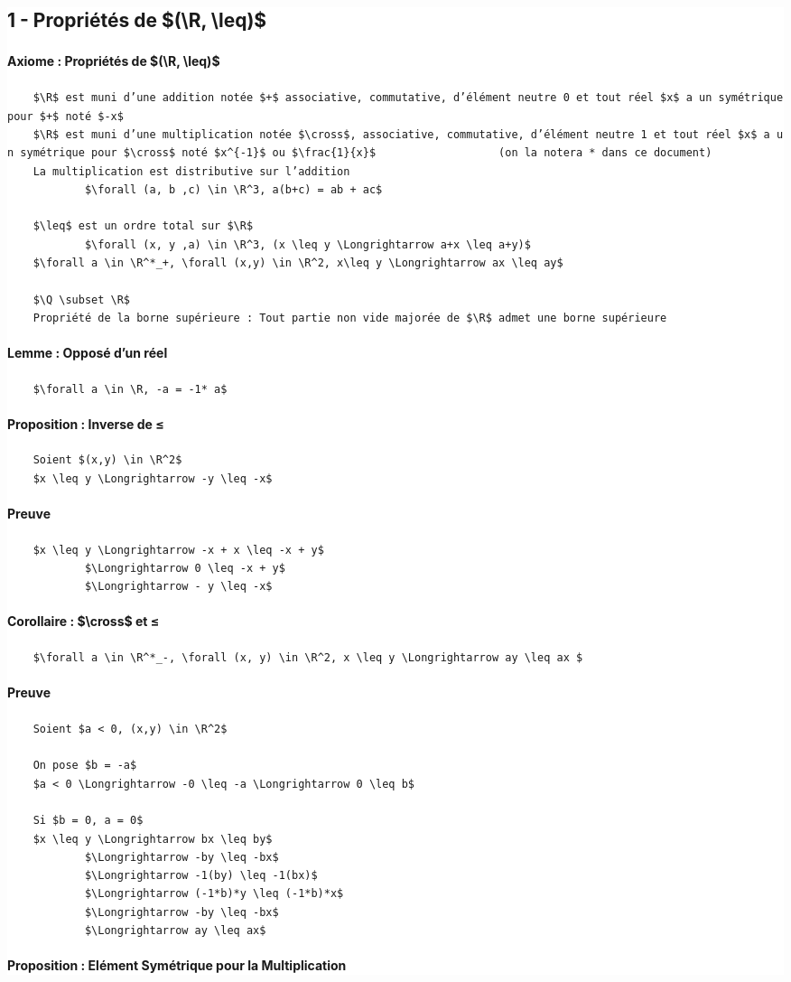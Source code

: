 ## 1 - Propriétés de $(\R, \leq)$

#### Axiome : Propriétés de $(\R, \leq)$

		$\R$ est muni d’une addition notée $+$ associative, commutative, d’élément neutre 0 et tout réel $x$ a un symétrique pour $+$ noté $-x$
		$\R$ est muni d’une multiplication notée $\cross$, associative, commutative, d’élément neutre 1 et tout réel $x$ a un symétrique pour $\cross$ noté $x^{-1}$ ou $\frac{1}{x}$					(on la notera * dans ce document) 
		La multiplication est distributive sur l’addition
				$\forall (a, b ,c) \in \R^3, a(b+c) = ab + ac$

		$\leq$ est un ordre total sur $\R$
				$\forall (x, y ,a) \in \R^3, (x \leq y \Longrightarrow a+x \leq a+y)$
		$\forall a \in \R^*_+, \forall (x,y) \in \R^2, x\leq y \Longrightarrow ax \leq ay$

		$\Q \subset \R$
		Propriété de la borne supérieure : Tout partie non vide majorée de $\R$ admet une borne supérieure

#### Lemme : Opposé d’un réel

		$\forall a \in \R, -a = -1* a$

#### Proposition : Inverse de $\leq$

		Soient $(x,y) \in \R^2$
		$x \leq y \Longrightarrow -y \leq -x$

#### Preuve

		$x \leq y \Longrightarrow -x + x \leq -x + y$
				$\Longrightarrow 0 \leq -x + y$
				$\Longrightarrow - y \leq -x$		

#### Corollaire : $\cross$ et $\leq$

		$\forall a \in \R^*_-, \forall (x, y) \in \R^2, x \leq y \Longrightarrow ay \leq ax $

#### Preuve

		Soient $a < 0, (x,y) \in \R^2$

		On pose $b = -a$
		$a < 0 \Longrightarrow -0 \leq -a \Longrightarrow 0 \leq b$

		Si $b = 0, a = 0$
		$x \leq y \Longrightarrow bx \leq by$
				$\Longrightarrow -by \leq -bx$
				$\Longrightarrow -1(by) \leq -1(bx)$
				$\Longrightarrow (-1*b)*y \leq (-1*b)*x$
				$\Longrightarrow -by \leq -bx$
				$\Longrightarrow ay \leq ax$

#### Proposition : Elément Symétrique pour la Multiplication

